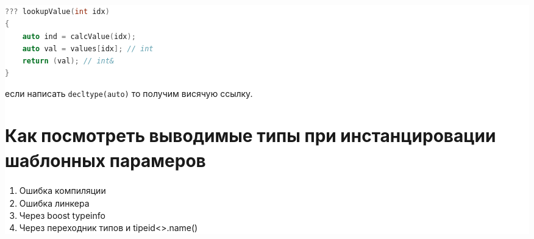 ```c++
??? lookupValue(int idx)
{
    auto ind = calcValue(idx);
    auto val = values[idx]; // int
    return (val); // int&
}
```

если написать `decltype(auto)` то получим висячую ссылку. 


# Как посмотреть выводимые типы при инстанцировации шаблонных парамеров

1. Ошибка компиляции 
2. Ошибка линкера
3. Через boost typeinfo
4. Через переходник типов и tipeid<>.name()

